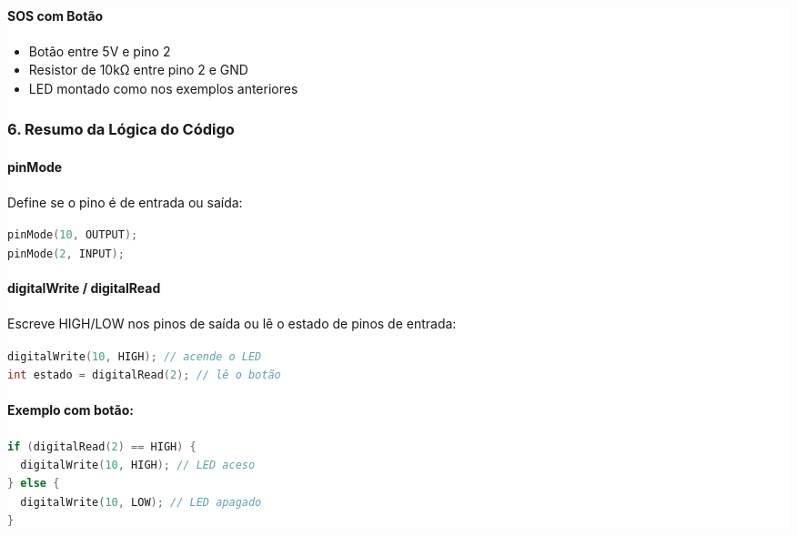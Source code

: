 #### SOS com Botão
- Botão entre 5V e pino 2  
- Resistor de 10kΩ entre pino 2 e GND  
- LED montado como nos exemplos anteriores

### 6. Resumo da Lógica do Código

#### pinMode
Define se o pino é de entrada ou saída:
```cpp
pinMode(10, OUTPUT);
pinMode(2, INPUT);
```

#### digitalWrite / digitalRead
Escreve HIGH/LOW nos pinos de saída ou lê o estado de pinos de entrada:
```cpp
digitalWrite(10, HIGH); // acende o LED
int estado = digitalRead(2); // lê o botão
```

#### Exemplo com botão:
```cpp
if (digitalRead(2) == HIGH) {
  digitalWrite(10, HIGH); // LED aceso
} else {
  digitalWrite(10, LOW); // LED apagado
}
```